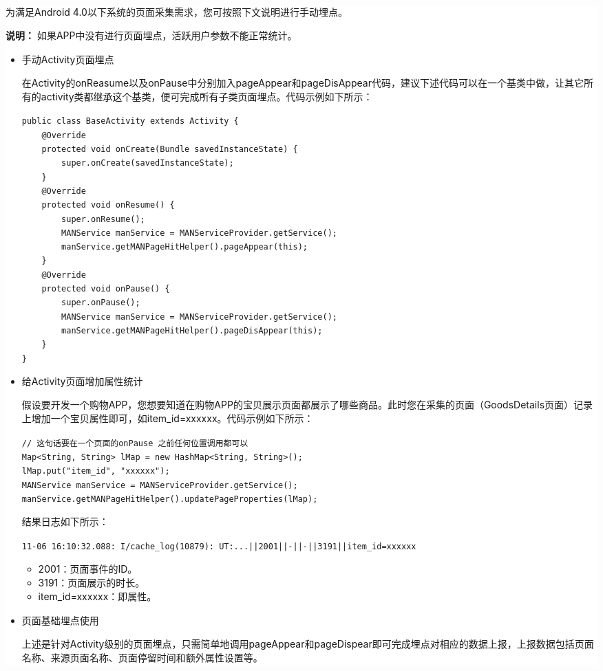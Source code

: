 为满足Android 4.0以下系统的页面采集需求，您可按照下文说明进行手动埋点。

**说明：** 如果APP中没有进行页面埋点，活跃用户参数不能正常统计。

-   手动Activity页面埋点

    在Activity的onReasume以及onPause中分别加入pageAppear和pageDisAppear代码，建议下述代码可以在一个基类中做，让其它所有的activity类都继承这个基类，便可完成所有子类页面埋点。代码示例如下所示：

    ```
    public class BaseActivity extends Activity {
        @Override
        protected void onCreate(Bundle savedInstanceState) {
            super.onCreate(savedInstanceState);
        }
        @Override
        protected void onResume() {
            super.onResume();
            MANService manService = MANServiceProvider.getService();
            manService.getMANPageHitHelper().pageAppear(this);
        }
        @Override
        protected void onPause() {
            super.onPause();
            MANService manService = MANServiceProvider.getService();
            manService.getMANPageHitHelper().pageDisAppear(this);
        }
    }
    ```

-   给Activity页面增加属性统计

    假设要开发一个购物APP，您想要知道在购物APP的宝贝展示页面都展示了哪些商品。此时您在采集的页面（GoodsDetails页面）记录上增加一个宝贝属性即可，如item\_id=xxxxxx。代码示例如下所示：

    ```
    // 这句话要在一个页面的onPause 之前任何位置调用都可以
    Map<String, String> lMap = new HashMap<String, String>();
    lMap.put("item_id", "xxxxxx");
    MANService manService = MANServiceProvider.getService();
    manService.getMANPageHitHelper().updatePageProperties(lMap);
    ```

    结果日志如下所示：

    ```
    11-06 16:10:32.088: I/cache_log(10879): UT:...||2001||-||-||3191||item_id=xxxxxx
    ```

    -   2001：页面事件的ID。
    -   3191：页面展示的时长。
    -   item\_id=xxxxxx：即属性。
-   页面基础埋点使用

    上述是针对Activity级别的页面埋点，只需简单地调用pageAppear和pageDispear即可完成埋点对相应的数据上报，上报数据包括页面名称、来源页面名称、页面停留时间和额外属性设置等。
